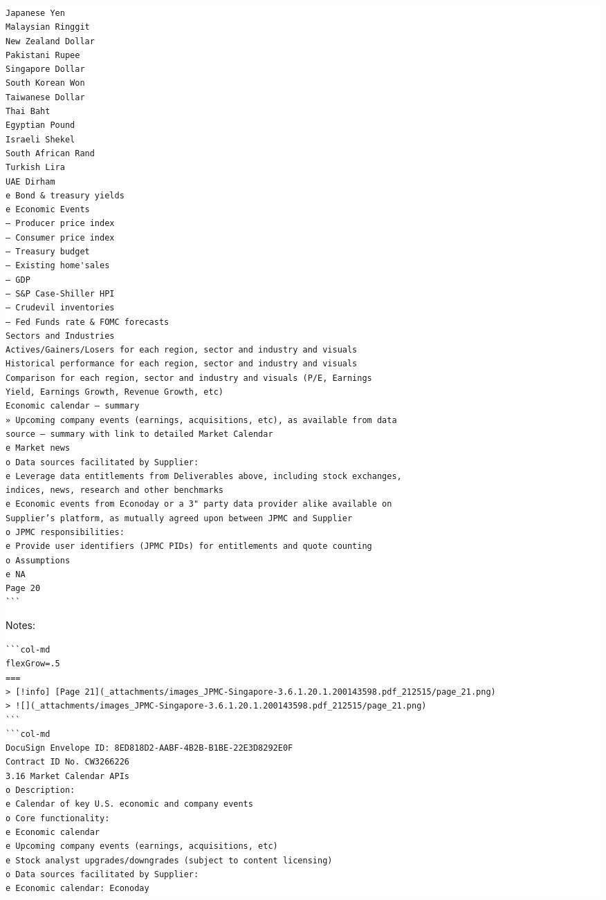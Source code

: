 ````col
Japanese Yen
Malaysian Ringgit
New Zealand Dollar
Pakistani Rupee
Singapore Dollar
South Korean Won
Taiwanese Dollar
Thai Baht
Egyptian Pound
Israeli Shekel
South African Rand
Turkish Lira
UAE Dirham
e Bond & treasury yields
e Economic Events
— Producer price index
— Consumer price index
— Treasury budget
— Existing home'sales
— GDP
— S&P Case-Shiller HPI
— Crudevil inventories
— Fed Funds rate & FOMC forecasts
Sectors and Industries
Actives/Gainers/Losers for each region, sector and industry and visuals
Historical performance for each region, sector and industry and visuals
Comparison for each region, sector and industry and visuals (P/E, Earnings
Yield, Earnings Growth, Revenue Growth, etc)
Economic calendar — summary
» Upcoming company events (earnings, acquisitions, etc), as available from data
source — summary with link to detailed Market Calendar
e Market news  
o Data sources facilitated by Supplier:
e Leverage data entitlements from Deliverables above, including stock exchanges,
indices, news, research and other benchmarks
e Economic events from Econoday or a 3" party data provider alike available on
Supplier’s platform, as mutually agreed upon between JPMC and Supplier
o JPMC responsibilities:
e Provide user identifiers (JPMC PIDs) for entitlements and quote counting
o Assumptions
e NA  
Page 20  
```
````
Notes:    
````col
```col-md
flexGrow=.5
===
> [!info] [Page 21](_attachments/images_JPMC-Singapore-3.6.1.20.1.200143598.pdf_212515/page_21.png)
> ![](_attachments/images_JPMC-Singapore-3.6.1.20.1.200143598.pdf_212515/page_21.png)
```  
```col-md
DocuSign Envelope ID: 8ED818D2-AABF-4B2B-B1BE-22E3D8292E0F  
Contract ID No. CW3266226  
3.16 Market Calendar APIs  
o Description:
e Calendar of key U.S. economic and company events
o Core functionality:
e Economic calendar
e Upcoming company events (earnings, acquisitions, etc)
e Stock analyst upgrades/downgrades (subject to content licensing)
o Data sources facilitated by Supplier:
e Economic calendar: Econoday
````